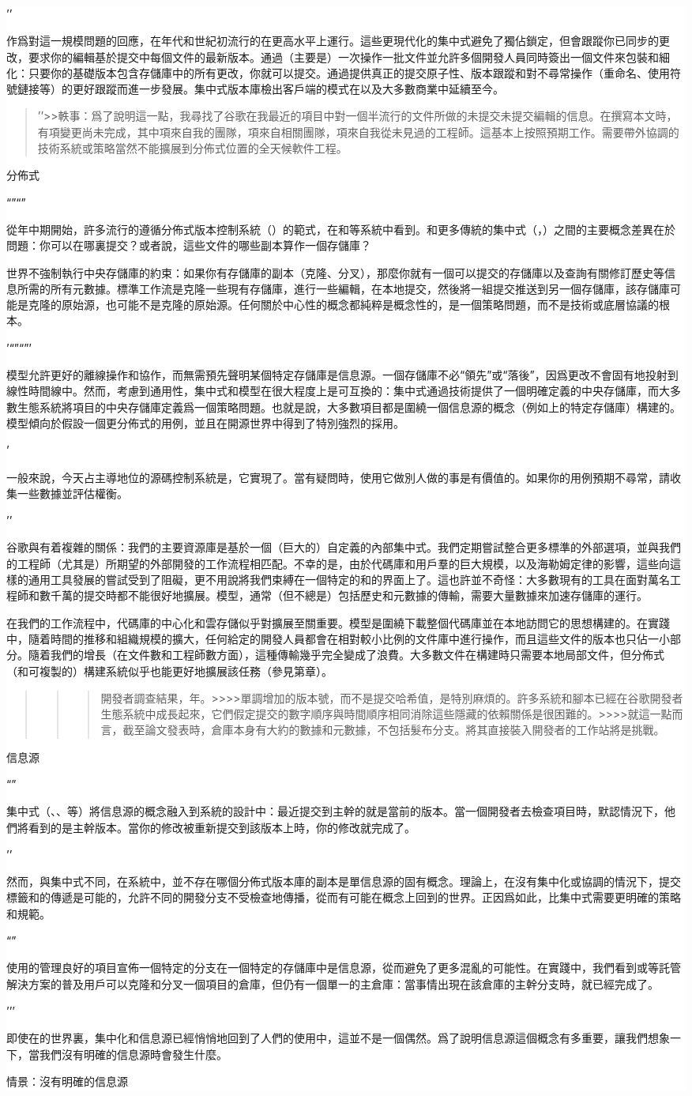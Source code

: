 ’’

作爲對這一規模問題的回應，在年代和世紀初流行的在更高水平上運行。這些更現代化的集中式避免了獨佔鎖定，但會跟蹤你已同步的更改，要求你的編輯基於提交中每個文件的最新版本。通過（主要是）一次操作一批文件並允許多個開發人員同時簽出一個文件來包裝和細化：只要你的基礎版本包含存儲庫中的所有更改，你就可以提交。通過提供真正的提交原子性、版本跟蹤和對不尋常操作（重命名、使用符號鏈接等）的更好跟蹤而進一步發展。集中式版本庫檢出客戶端的模式在以及大多數商業中延續至今。

>’’>>軼事：爲了說明這一點，我尋找了谷歌在我最近的項目中對一個半流行的文件所做的未提交未提交編輯的信息。在撰寫本文時，有項變更尚未完成，其中項來自我的團隊，項來自相關團隊，項來自我從未見過的工程師。這基本上按照預期工作。需要帶外協調的技術系統或策略當然不能擴展到分佈式位置的全天候軟件工程。

分佈式

“”“”

從年中期開始，許多流行的遵循分佈式版本控制系統（）的範式，在和等系統中看到。和更多傳統的集中式（，）之間的主要概念差異在於問題：你可以在哪裏提交？或者說，這些文件的哪些副本算作一個存儲庫？

世界不強制執行中央存儲庫的約束：如果你有存儲庫的副本（克隆、分叉），那麼你就有一個可以提交的存儲庫以及查詢有關修訂歷史等信息所需的所有元數據。標準工作流是克隆一些現有存儲庫，進行一些編輯，在本地提交，然後將一組提交推送到另一個存儲庫，該存儲庫可能是克隆的原始源，也可能不是克隆的原始源。任何關於中心性的概念都純粹是概念性的，是一個策略問題，而不是技術或底層協議的根本。

’“”“”’

模型允許更好的離線操作和協作，而無需預先聲明某個特定存儲庫是信息源。一個存儲庫不必“領先”或“落後”，因爲更改不會固有地投射到線性時間線中。然而，考慮到通用性，集中式和模型在很大程度上是可互換的：集中式通過技術提供了一個明確定義的中央存儲庫，而大多數生態系統將項目的中央存儲庫定義爲一個策略問題。也就是說，大多數項目都是圍繞一個信息源的概念（例如上的特定存儲庫）構建的。模型傾向於假設一個更分佈式的用例，並且在開源世界中得到了特別強烈的採用。

’

一般來說，今天占主導地位的源碼控制系統是，它實現了。當有疑問時，使用它做別人做的事是有價值的。如果你的用例預期不尋常，請收集一些數據並評估權衡。

’’

谷歌與有着複雜的關係：我們的主要資源庫是基於一個（巨大的）自定義的內部集中式。我們定期嘗試整合更多標準的外部選項，並與我們的工程師（尤其是）所期望的外部開發的工作流程相匹配。不幸的是，由於代碼庫和用戶羣的巨大規模，以及海勒姆定律的影響，這些向這樣的通用工具發展的嘗試受到了阻礙，更不用說將我們束縛在一個特定的和的界面上了。這也許並不奇怪：大多數現有的工具在面對萬名工程師和數千萬的提交時都不能很好地擴展。模型，通常（但不總是）包括歷史和元數據的傳輸，需要大量數據來加速存儲庫的運行。

在我們的工作流程中，代碼庫的中心化和雲存儲似乎對擴展至關重要。模型是圍繞下載整個代碼庫並在本地訪問它的思想構建的。在實踐中，隨着時間的推移和組織規模的擴大，任何給定的開發人員都會在相對較小比例的文件庫中進行操作，而且這些文件的版本也只佔一小部分。隨着我們的增長（在文件數和工程師數方面），這種傳輸幾乎完全變成了浪費。大多數文件在構建時只需要本地局部文件，但分佈式（和可複製的）構建系統似乎也能更好地擴展該任務（參見第章）。

>>>開發者調查結果，年。>>>>單調增加的版本號，而不是提交哈希值，是特別麻煩的。許多系統和腳本已經在谷歌開發者生態系統中成長起來，它們假定提交的數字順序與時間順序相同消除這些隱藏的依賴關係是很困難的。>>>>就這一點而言，截至論文發表時，倉庫本身有大約的數據和元數據，不包括髮布分支。將其直接裝入開發者的工作站將是挑戰。

信息源

“”

集中式（、、等）將信息源的概念融入到系統的設計中：最近提交到主幹的就是當前的版本。當一個開發者去檢查項目時，默認情況下，他們將看到的是主幹版本。當你的修改被重新提交到該版本上時，你的修改就完成了。

’’

然而，與集中式不同，在系統中，並不存在哪個分佈式版本庫的副本是單信息源的固有概念。理論上，在沒有集中化或協調的情況下，提交標籤和的傳遞是可能的，允許不同的開發分支不受檢查地傳播，從而有可能在概念上回到的世界。正因爲如此，比集中式需要更明確的策略和規範。

“”

使用的管理良好的項目宣佈一個特定的分支在一個特定的存儲庫中是信息源，從而避免了更多混亂的可能性。在實踐中，我們看到或等託管解決方案的普及用戶可以克隆和分叉一個項目的倉庫，但仍有一個單一的主倉庫：當事情出現在該倉庫的主幹分支時，就已經完成了。

’’’

即使在的世界裏，集中化和信息源已經悄悄地回到了人們的使用中，這並不是一個偶然。爲了說明信息源這個概念有多重要，讓我們想象一下，當我們沒有明確的信息源時會發生什麼。

情景：沒有明確的信息源
